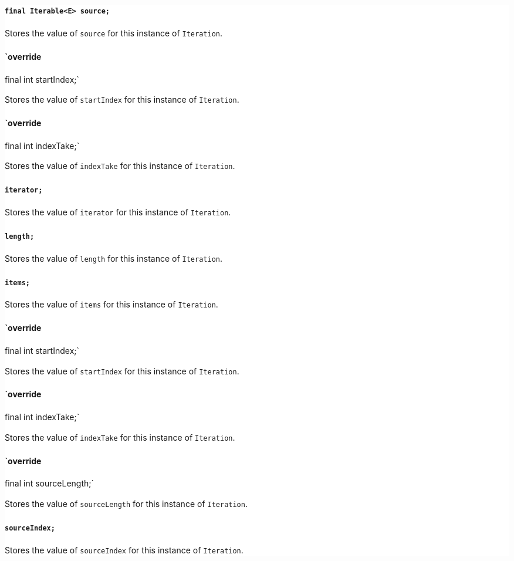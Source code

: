 #### `final Iterable<E> source;`

Stores the value of `source` for this instance of `Iteration`.



#### `override
  final int startIndex;`

Stores the value of `startIndex` for this instance of `Iteration`.



#### `override
  final int indexTake;`

Stores the value of `indexTake` for this instance of `Iteration`.



#### `iterator;`

Stores the value of `iterator` for this instance of `Iteration`.



#### `length;`

Stores the value of `length` for this instance of `Iteration`.



#### `items;`

Stores the value of `items` for this instance of `Iteration`.



#### `override
  final int startIndex;`

Stores the value of `startIndex` for this instance of `Iteration`.



#### `override
  final int indexTake;`

Stores the value of `indexTake` for this instance of `Iteration`.



#### `override
  final int sourceLength;`

Stores the value of `sourceLength` for this instance of `Iteration`.



#### `sourceIndex;`

Stores the value of `sourceIndex` for this instance of `Iteration`.


